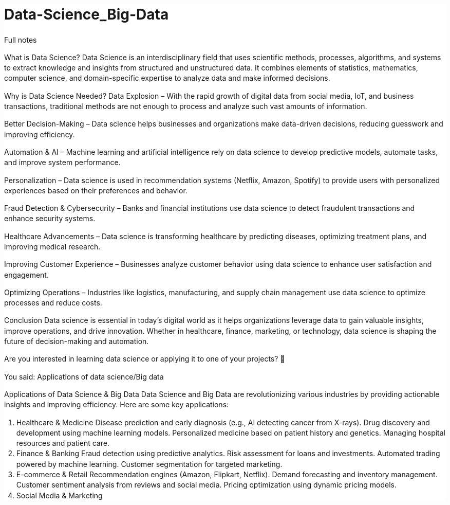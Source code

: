 # Data-Science_Big-Data
Full notes


What is Data Science?
Data Science is an interdisciplinary field that uses scientific methods, processes, algorithms, and systems to extract knowledge and insights from structured and unstructured data. It combines elements of statistics, mathematics, computer science, and domain-specific expertise to analyze data and make informed decisions.

Why is Data Science Needed?
Data Explosion – With the rapid growth of digital data from social media, IoT, and business transactions, traditional methods are not enough to process and analyze such vast amounts of information.

Better Decision-Making – Data science helps businesses and organizations make data-driven decisions, reducing guesswork and improving efficiency.

Automation & AI – Machine learning and artificial intelligence rely on data science to develop predictive models, automate tasks, and improve system performance.

Personalization – Data science is used in recommendation systems (Netflix, Amazon, Spotify) to provide users with personalized experiences based on their preferences and behavior.

Fraud Detection & Cybersecurity – Banks and financial institutions use data science to detect fraudulent transactions and enhance security systems.

Healthcare Advancements – Data science is transforming healthcare by predicting diseases, optimizing treatment plans, and improving medical research.

Improving Customer Experience – Businesses analyze customer behavior using data science to enhance user satisfaction and engagement.

Optimizing Operations – Industries like logistics, manufacturing, and supply chain management use data science to optimize processes and reduce costs.

Conclusion
Data science is essential in today’s digital world as it helps organizations leverage data to gain valuable insights, improve operations, and drive innovation. Whether in healthcare, finance, marketing, or technology, data science is shaping the future of decision-making and automation.

Are you interested in learning data science or applying it to one of your projects? 🚀







You said:
Applications of data science/Big data

Applications of Data Science & Big Data
Data Science and Big Data are revolutionizing various industries by providing actionable insights and improving efficiency. Here are some key applications:

1. Healthcare & Medicine
Disease prediction and early diagnosis (e.g., AI detecting cancer from X-rays).
Drug discovery and development using machine learning models.
Personalized medicine based on patient history and genetics.
Managing hospital resources and patient care.
2. Finance & Banking
Fraud detection using predictive analytics.
Risk assessment for loans and investments.
Automated trading powered by machine learning.
Customer segmentation for targeted marketing.
3. E-commerce & Retail
Recommendation engines (Amazon, Flipkart, Netflix).
Demand forecasting and inventory management.
Customer sentiment analysis from reviews and social media.
Pricing optimization using dynamic pricing models.
4. Social Media & Marketing